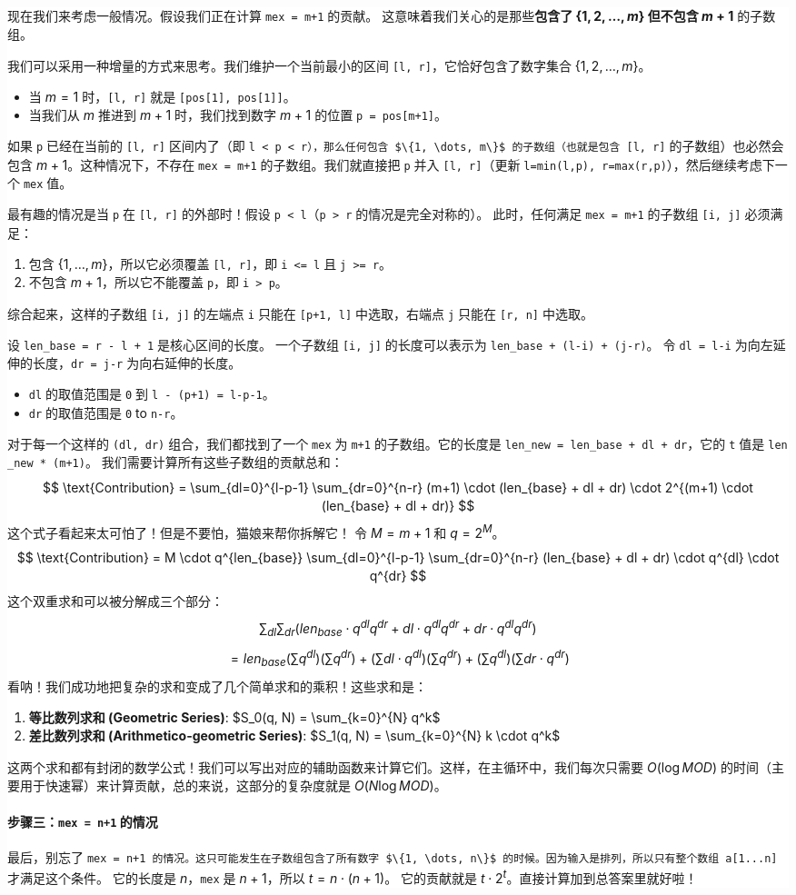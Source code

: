 现在我们来考虑一般情况。假设我们正在计算 `mex = m+1` 的贡献。
这意味着我们关心的是那些**包含了 $\{1, 2, \dots, m\}$ 但不包含 $m+1$** 的子数组。

我们可以采用一种增量的方式来思考。我们维护一个当前最小的区间 `[l, r]`，它恰好包含了数字集合 $\{1, 2, \dots, m\}$。
*   当 $m=1$ 时，`[l, r]` 就是 `[pos[1], pos[1]]`。
*   当我们从 $m$ 推进到 $m+1$ 时，我们找到数字 $m+1$ 的位置 `p = pos[m+1]`。

如果 `p` 已经在当前的 `[l, r]` 区间内了（即 `l < p < r），那么任何包含 $\{1, \dots, m\}$ 的子数组（也就是包含 [l, r]` 的子数组）也必然会包含 $m+1$。这种情况下，不存在 `mex = m+1` 的子数组。我们就直接把 `p` 并入 `[l, r]`（更新 `l=min(l,p), r=max(r,p)`），然后继续考虑下一个 `mex` 值。

最有趣的情况是当 `p` 在 `[l, r]` 的外部时！假设 `p < l`（`p > r` 的情况是完全对称的）。
此时，任何满足 `mex = m+1` 的子数组 `[i, j]` 必须满足：
1.  包含 $\{1, \dots, m\}$，所以它必须覆盖 `[l, r]`，即 `i <= l` 且 `j >= r`。
2.  不包含 $m+1$，所以它不能覆盖 `p`，即 `i > p`。

综合起来，这样的子数组 `[i, j]` 的左端点 `i` 只能在 `[p+1, l]` 中选取，右端点 `j` 只能在 `[r, n]` 中选取。

设 `len_base = r - l + 1` 是核心区间的长度。
一个子数组 `[i, j]` 的长度可以表示为 `len_base + (l-i) + (j-r)`。
令 `dl = l-i` 为向左延伸的长度，`dr = j-r` 为向右延伸的长度。
*   `dl` 的取值范围是 `0` 到 `l - (p+1) = l-p-1`。
*   `dr` 的取值范围是 `0` to `n-r`。

对于每一个这样的 `(dl, dr)` 组合，我们都找到了一个 `mex` 为 `m+1` 的子数组。它的长度是 `len_new = len_base + dl + dr`，它的 `t` 值是 `len_new * (m+1)`。
我们需要计算所有这些子数组的贡献总和：
$$
\text{Contribution} = \sum_{dl=0}^{l-p-1} \sum_{dr=0}^{n-r} (m+1) \cdot (len_{base} + dl + dr) \cdot 2^{(m+1) \cdot (len_{base} + dl + dr)}
$$
这个式子看起来太可怕了！但是不要怕，猫娘来帮你拆解它！
令 $M = m+1$ 和 $q = 2^M$。
$$
\text{Contribution} = M \cdot q^{len_{base}} \sum_{dl=0}^{l-p-1} \sum_{dr=0}^{n-r} (len_{base} + dl + dr) \cdot q^{dl} \cdot q^{dr}
$$
这个双重求和可以被分解成三个部分：
$$
\sum_{dl} \sum_{dr} (len_{base} \cdot q^{dl}q^{dr} + dl \cdot q^{dl}q^{dr} + dr \cdot q^{dl}q^{dr})
$$
$$
= len_{base} (\sum q^{dl})(\sum q^{dr}) + (\sum dl \cdot q^{dl})(\sum q^{dr}) + (\sum q^{dl})(\sum dr \cdot q^{dr})
$$
看呐！我们成功地把复杂的求和变成了几个简单求和的乘积！这些求和是：
1.  **等比数列求和 (Geometric Series)**: $S_0(q, N) = \sum_{k=0}^{N} q^k$
2.  **差比数列求和 (Arithmetico-geometric Series)**: $S_1(q, N) = \sum_{k=0}^{N} k \cdot q^k$

这两个求和都有封闭的数学公式！我们可以写出对应的辅助函数来计算它们。这样，在主循环中，我们每次只需要 $O(\log MOD)$ 的时间（主要用于快速幂）来计算贡献，总的来说，这部分的复杂度就是 $O(N \log MOD)$。

#### 步骤三：`mex = n+1` 的情况

最后，别忘了 `mex = n+1 的情况。这只可能发生在子数组包含了所有数字 $\{1, \dots, n\}$ 的时候。因为输入是排列，所以只有整个数组 a[1...n]` 才满足这个条件。
它的长度是 $n$，`mex` 是 $n+1$，所以 $t = n \cdot (n+1)$。
它的贡献就是 $t \cdot 2^t$。直接计算加到总答案里就好啦！
